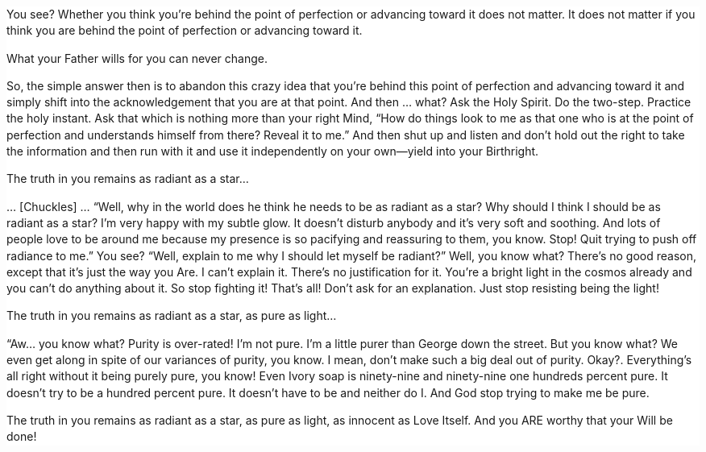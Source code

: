 You see? Whether you think you&rsquo;re behind the point of perfection
or advancing toward it does not matter. It does not matter if you think
you are behind the point of perfection or advancing toward it.

<div markdown="1" class="well book">
What your Father wills for you can never change.
</div>

So, the simple answer then is to abandon this crazy idea that
you&rsquo;re behind this point of perfection and advancing toward it and
simply shift into the acknowledgement that you are at that point. And
then &hellip; what? Ask the Holy Spirit. Do the two-step. Practice the
holy instant. Ask that which is nothing more than your right Mind,
&ldquo;How do things look to me as that one who is at the point of
perfection and understands himself from there? Reveal it to me.&rdquo;
And then shut up and listen and don&rsquo;t hold out the right to take
the information and then run with it and use it independently on your
own&mdash;yield into your Birthright.

<div markdown="1" class="well book">
The truth in you remains as radiant as a star&hellip;
</div>

&hellip; [Chuckles] &hellip; &ldquo;Well, why in the world does he think
he needs to be as radiant as a star? Why should I think I should be as
radiant as a star? I&rsquo;m very happy with my subtle glow. It
doesn&rsquo;t disturb anybody and it&rsquo;s very soft and soothing. And
lots of people love to be around me because my presence is so pacifying
and reassuring to them, you know. Stop! Quit trying to push off radiance
to me.&rdquo; You see? &ldquo;Well, explain to me why I should let
myself be radiant?&rdquo; Well, you know what? There&rsquo;s no good
reason, except that it&rsquo;s just the way you Are. I can&rsquo;t
explain it. There&rsquo;s no justification for it. You&rsquo;re a bright
light in the cosmos already and you can&rsquo;t do anything about it. So
stop fighting it! That&rsquo;s all! Don&rsquo;t ask for an explanation.
Just stop resisting being the light!

<div markdown="1" class="well book">
The truth in you remains as radiant as a star, as pure as light&hellip;
</div>

&ldquo;Aw&hellip; you know what? Purity is over-rated! I&rsquo;m not
pure. I&rsquo;m a little purer than George down the street. But you know
what? We even get along in spite of our variances of purity, you know. I
mean, don&rsquo;t make such a big deal out of purity. Okay?.
Everything&rsquo;s all right without it being purely pure, you know!
Even Ivory soap is ninety-nine and ninety-nine one hundreds percent
pure. It doesn&rsquo;t try to be a hundred percent pure. It
doesn&rsquo;t have to be and neither do I. And God stop trying to make
me be pure.

<div markdown="1" class="well book">
The truth in you remains as radiant as a star, as pure as light, as
innocent as Love Itself. And you ARE worthy that your Will be done!
</div>


[^1]: Mathew:5:48
[^2]: T31.4 Self Concept versus Self